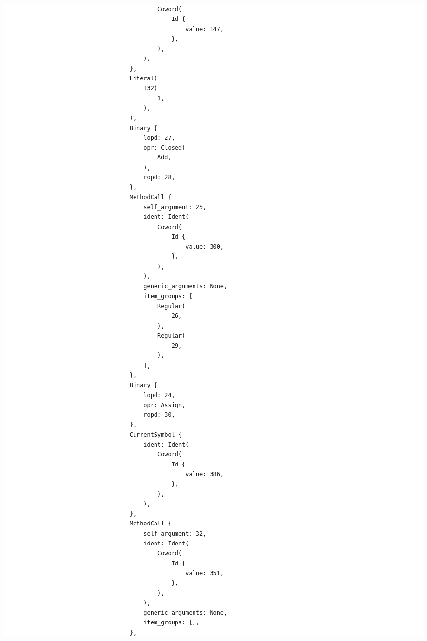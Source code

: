                                                 Coword(
                                                    Id {
                                                        value: 147,
                                                    },
                                                ),
                                            ),
                                        },
                                        Literal(
                                            I32(
                                                1,
                                            ),
                                        ),
                                        Binary {
                                            lopd: 27,
                                            opr: Closed(
                                                Add,
                                            ),
                                            ropd: 28,
                                        },
                                        MethodCall {
                                            self_argument: 25,
                                            ident: Ident(
                                                Coword(
                                                    Id {
                                                        value: 300,
                                                    },
                                                ),
                                            ),
                                            generic_arguments: None,
                                            item_groups: [
                                                Regular(
                                                    26,
                                                ),
                                                Regular(
                                                    29,
                                                ),
                                            ],
                                        },
                                        Binary {
                                            lopd: 24,
                                            opr: Assign,
                                            ropd: 30,
                                        },
                                        CurrentSymbol {
                                            ident: Ident(
                                                Coword(
                                                    Id {
                                                        value: 386,
                                                    },
                                                ),
                                            ),
                                        },
                                        MethodCall {
                                            self_argument: 32,
                                            ident: Ident(
                                                Coword(
                                                    Id {
                                                        value: 351,
                                                    },
                                                ),
                                            ),
                                            generic_arguments: None,
                                            item_groups: [],
                                        },
